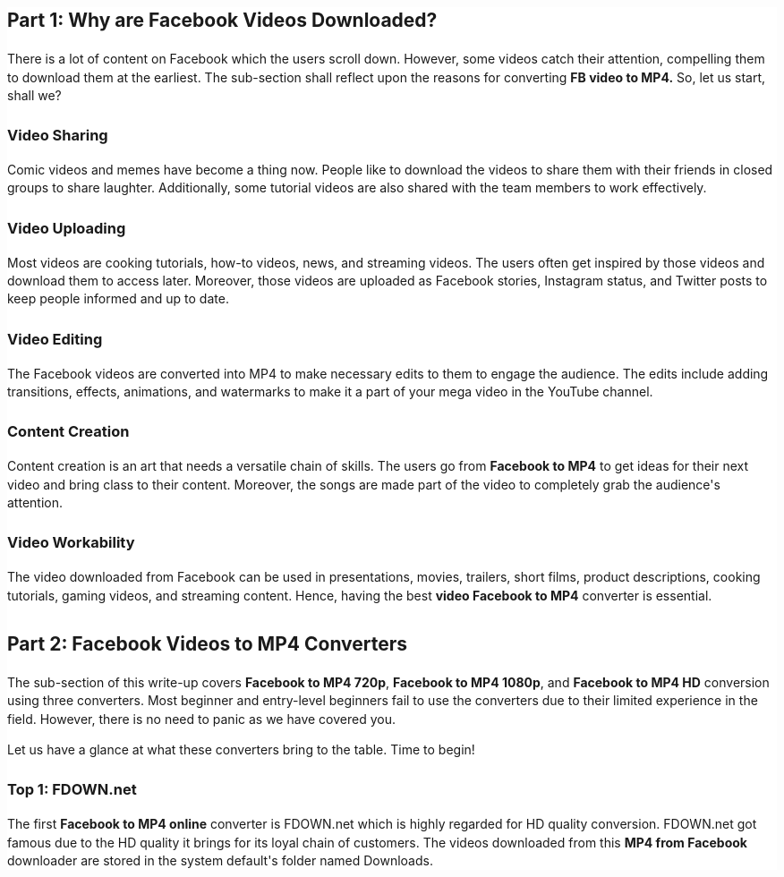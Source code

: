 ## Part 1: Why are Facebook Videos Downloaded?

There is a lot of content on Facebook which the users scroll down. However, some videos catch their attention, compelling them to download them at the earliest. The sub-section shall reflect upon the reasons for converting **FB video to MP4\.** So, let us start, shall we?

### Video Sharing

Comic videos and memes have become a thing now. People like to download the videos to share them with their friends in closed groups to share laughter. Additionally, some tutorial videos are also shared with the team members to work effectively.

### Video Uploading

Most videos are cooking tutorials, how-to videos, news, and streaming videos. The users often get inspired by those videos and download them to access later. Moreover, those videos are uploaded as Facebook stories, Instagram status, and Twitter posts to keep people informed and up to date.

### Video Editing

The Facebook videos are converted into MP4 to make necessary edits to them to engage the audience. The edits include adding transitions, effects, animations, and watermarks to make it a part of your mega video in the YouTube channel.

### Content Creation

Content creation is an art that needs a versatile chain of skills. The users go from **Facebook to MP4** to get ideas for their next video and bring class to their content. Moreover, the songs are made part of the video to completely grab the audience's attention.

### Video Workability

The video downloaded from Facebook can be used in presentations, movies, trailers, short films, product descriptions, cooking tutorials, gaming videos, and streaming content. Hence, having the best **video Facebook to MP4** converter is essential.

## Part 2: Facebook Videos to MP4 Converters

The sub-section of this write-up covers **Facebook to MP4 720p**, **Facebook to MP4 1080p**, and **Facebook to MP4 HD** conversion using three converters. Most beginner and entry-level beginners fail to use the converters due to their limited experience in the field. However, there is no need to panic as we have covered you.

Let us have a glance at what these converters bring to the table. Time to begin!

### Top 1: FDOWN.net

The first **Facebook to MP4 online** converter is FDOWN.net which is highly regarded for HD quality conversion. FDOWN.net got famous due to the HD quality it brings for its loyal chain of customers. The videos downloaded from this **MP4 from Facebook** downloader are stored in the system default's folder named Downloads.
